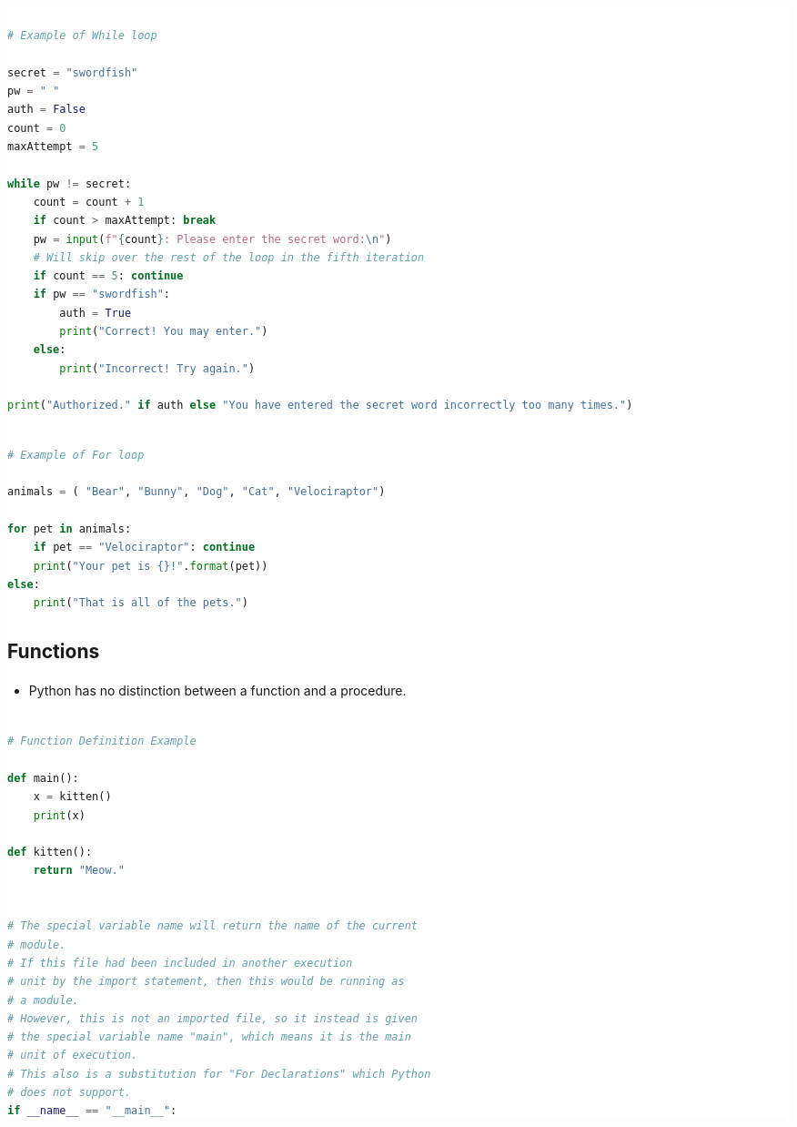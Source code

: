 ```python

# Example of While loop

secret = "swordfish"
pw = " "
auth = False
count = 0
maxAttempt = 5

while pw != secret:
    count = count + 1
    if count > maxAttempt: break
    pw = input(f"{count}: Please enter the secret word:\n")
    # Will skip over the rest of the loop in the fifth iteration
    if count == 5: continue
    if pw == "swordfish":
        auth = True
        print("Correct! You may enter.")
    else:
        print("Incorrect! Try again.")

print("Authorized." if auth else "You have entered the secret word incorrectly too many times.")
```

```python

# Example of For loop

animals = ( "Bear", "Bunny", "Dog", "Cat", "Velociraptor")

for pet in animals:
    if pet == "Velociraptor": continue
    print("Your pet is {}!".format(pet))
else:
    print("That is all of the pets.")
```

## Functions

- Python has no distinction between a function and a procedure.

```python

# Function Definition Example

def main():
    x = kitten()
    print(x)

def kitten():
    return "Meow."


# The special variable name will return the name of the current
# module.
# If this file had been included in another execution
# unit by the import statement, then this would be running as
# a module.
# However, this is not an imported file, so it instead is given
# the special variable name "main", which means it is the main
# unit of execution.
# This also is a substitution for "For Declarations" which Python
# does not support.
if __name__ == "__main__":
```